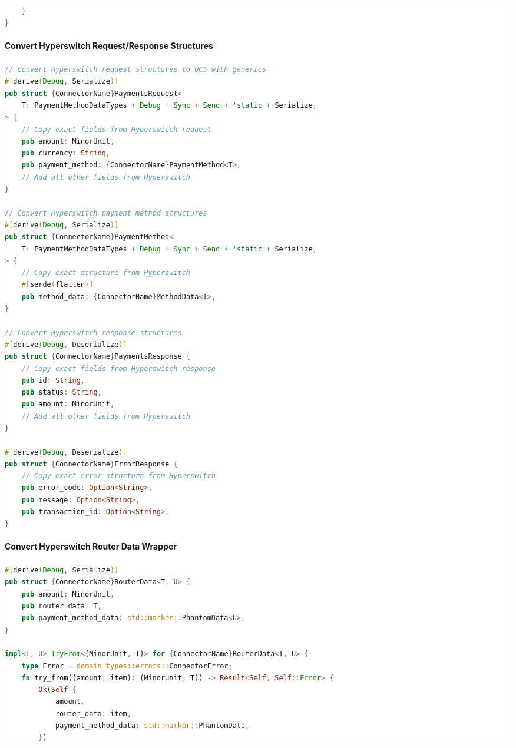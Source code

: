 ```rust
    }
}
```

#### Convert Hyperswitch Request/Response Structures
```rust
// Convert Hyperswitch request structures to UCS with generics
#[derive(Debug, Serialize)]
pub struct {ConnectorName}PaymentsRequest<
    T: PaymentMethodDataTypes + Debug + Sync + Send + 'static + Serialize,
> {
    // Copy exact fields from Hyperswitch request
    pub amount: MinorUnit,
    pub currency: String,
    pub payment_method: {ConnectorName}PaymentMethod<T>,
    // Add all other fields from Hyperswitch
}

// Convert Hyperswitch payment method structures
#[derive(Debug, Serialize)]
pub struct {ConnectorName}PaymentMethod<
    T: PaymentMethodDataTypes + Debug + Sync + Send + 'static + Serialize,
> {
    // Copy exact structure from Hyperswitch
    #[serde(flatten)]
    pub method_data: {ConnectorName}MethodData<T>,
}

// Convert Hyperswitch response structures
#[derive(Debug, Deserialize)]
pub struct {ConnectorName}PaymentsResponse {
    // Copy exact fields from Hyperswitch response
    pub id: String,
    pub status: String,
    pub amount: MinorUnit,
    // Add all other fields from Hyperswitch
}

#[derive(Debug, Deserialize)]
pub struct {ConnectorName}ErrorResponse {
    // Copy exact error structure from Hyperswitch
    pub error_code: Option<String>,
    pub message: Option<String>,
    pub transaction_id: Option<String>,
}
```

#### Convert Hyperswitch Router Data Wrapper
```rust
#[derive(Debug, Serialize)]
pub struct {ConnectorName}RouterData<T, U> {
    pub amount: MinorUnit,
    pub router_data: T,
    pub payment_method_data: std::marker::PhantomData<U>,
}

impl<T, U> TryFrom<(MinorUnit, T)> for {ConnectorName}RouterData<T, U> {
    type Error = domain_types::errors::ConnectorError;
    fn try_from((amount, item): (MinorUnit, T)) -> Result<Self, Self::Error> {
        Ok(Self {
            amount,
            router_data: item,
            payment_method_data: std::marker::PhantomData,
        })
```